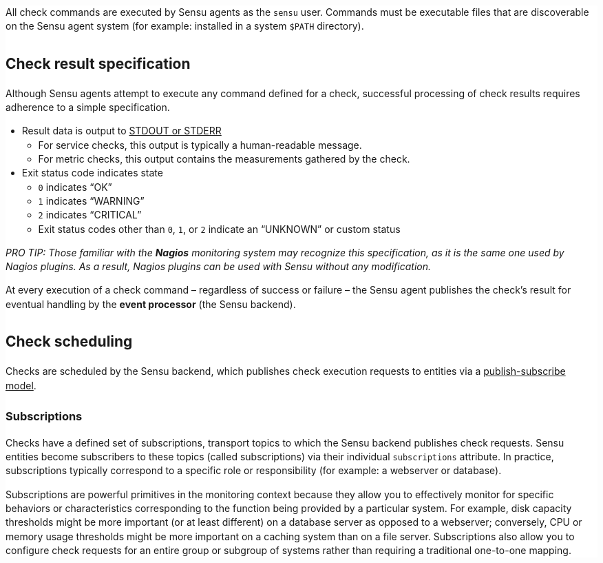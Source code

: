 All check commands are executed by Sensu agents as the `sensu` user. Commands
must be executable files that are discoverable on the Sensu agent system (for example:
installed in a system `$PATH` directory).

## Check result specification

Although Sensu agents attempt to execute any
command defined for a check, successful processing of check results requires
adherence to a simple specification.

- Result data is output to [STDOUT or STDERR][3]
    - For service checks, this output is typically a human-readable message.
    - For metric checks, this output contains the measurements gathered by the
      check.
- Exit status code indicates state
    - `0` indicates “OK”
    - `1` indicates “WARNING”
    - `2` indicates “CRITICAL”
    - Exit status codes other than `0`, `1`, or `2` indicate an “UNKNOWN” or
      custom status

_PRO TIP: Those familiar with the **Nagios** monitoring
system may recognize this specification, as it is the same one used by Nagios
plugins. As a result, Nagios plugins can be used with Sensu without any
modification._

At every execution of a check command – regardless of success or failure – the
Sensu agent publishes the check’s result for eventual handling by the **event
processor** (the Sensu backend).

## Check scheduling

Checks are scheduled by the Sensu backend, which
publishes check execution requests to entities via a [publish-subscribe
model][2].

### Subscriptions

Checks have a defined set of subscriptions, transport
topics to which the Sensu backend publishes check requests. Sensu entities become
subscribers to these topics (called subscriptions) via their individual
`subscriptions` attribute. In practice, subscriptions typically correspond to
a specific role or responsibility (for example: a webserver or database).

Subscriptions are powerful primitives in the monitoring context because they
allow you to effectively monitor for specific behaviors or characteristics
corresponding to the function being provided by a particular system. For
example, disk capacity thresholds might be more important (or at least
different) on a database server as opposed to a webserver; conversely, CPU
or memory usage thresholds might be more important on a caching system than
on a file server. Subscriptions also allow you to configure check requests for
an entire group or subgroup of systems rather than requiring a traditional one-to-one
mapping.


[1]: #subscription-checks
[2]: https://en.wikipedia.org/wiki/Publish%E2%80%93subscribe_pattern
[3]: https://en.wikipedia.org/wiki/Standard_streams
[4]: #check-commands
[5]: ../tokens
[6]: ../hooks/
[7]: /sensu-core/latest/reference/checks/#standalone-checks
[8]: ../rbac
[9]: ../assets
[10]: #proxy-requests-attributes
[11]: ../sensu-query-expressions
[13]: #check-attributes
[14]: https://en.wikipedia.org/wiki/Cron#CRON_expression
[15]: https://godoc.org/github.com/robfig/cron#hdr-Predefined_schedules
[16]: https://assets.nagios.com/downloads/nagioscore/docs/nagioscore/3/en/flapping.html
[17]: #subdue-attributes
[20]: ../entities/#proxy_entities
[21]: ../entities/#spec-attributes
[22]: ../../reference/sensuctl/#time-windows
[22]: ../../reference/sensuctl/#time-windows
[23]: ../../guides/extract-metrics-with-checks/
[24]: ../events
[nagios]: https://assets.nagios.com/downloads/nagioscore/docs/nagioscore/3/en/perfdata.html
[graphite]: http://graphite.readthedocs.io/en/latest/feeding-carbon.html#the-plaintext-protocol
[influx]: https://docs.influxdata.com/influxdb/v1.4/write_protocols/line_protocol_tutorial/#measurement
[open]: http://opentsdb.net/docs/build/html/user_guide/writing/index.html#data-specification
[sensu-metric-format]: ../../reference/events/#metrics
[create]: ../../sensuctl/reference#create
[25]: #metadata-attributes
[26]: ../rbac#namespaces
[27]: ../filters
[sc]: ../../sensuctl/reference#creating-resources
[sp]: #spec-attributes
[28]: ../../guides/monitor-external-resources
[29]: https://bonsai.sensu.io